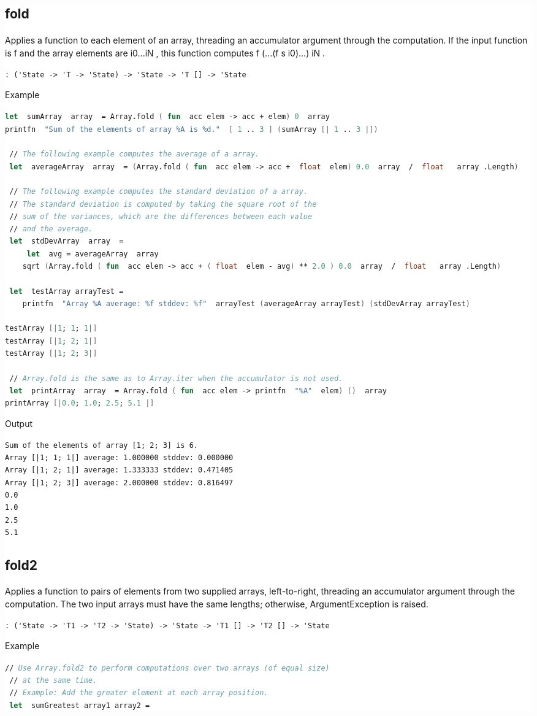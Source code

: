  
fold
--------------
Applies a function to each element of an array, threading an accumulator argument through the computation. If the input function is  f  and the array elements are  i0...iN , this function computes  f (...(f s i0)...) iN .
```
: ('State -> 'T -> 'State) -> 'State -> 'T [] -> 'State
```
Example
```fsharp
let  sumArray  array  = Array.fold ( fun  acc elem -> acc + elem) 0  array 
printfn  "Sum of the elements of array %A is %d."  [ 1 .. 3 ] (sumArray [| 1 .. 3 |])

 // The following example computes the average of a array.  
 let  averageArray  array  = (Array.fold ( fun  acc elem -> acc +  float  elem) 0.0  array  /  float   array .Length)

 // The following example computes the standard deviation of a array.  
 // The standard deviation is computed by taking the square root of the  
 // sum of the variances, which are the differences between each value  
 // and the average.  
 let  stdDevArray  array  =
     let  avg = averageArray  array 
    sqrt (Array.fold ( fun  acc elem -> acc + ( float  elem - avg) ** 2.0 ) 0.0  array  /  float   array .Length)

 let  testArray arrayTest =
    printfn  "Array %A average: %f stddev: %f"  arrayTest (averageArray arrayTest) (stdDevArray arrayTest)

testArray [|1; 1; 1|]
testArray [|1; 2; 1|]
testArray [|1; 2; 3|]

 // Array.fold is the same as to Array.iter when the accumulator is not used.  
 let  printArray  array  = Array.fold ( fun  acc elem -> printfn  "%A"  elem) ()  array 
printArray [|0.0; 1.0; 2.5; 5.1 |]
 ```
Output
```
Sum of the elements of array [1; 2; 3] is 6.
Array [|1; 1; 1|] average: 1.000000 stddev: 0.000000
Array [|1; 2; 1|] average: 1.333333 stddev: 0.471405
Array [|1; 2; 3|] average: 2.000000 stddev: 0.816497
0.0
1.0
2.5
5.1 
```

 
fold2
--------------
Applies a function to pairs of elements from two supplied arrays, left-to-right, threading an accumulator argument through the computation. The two input arrays must have the same lengths; otherwise,  ArgumentException  is raised.
```
: ('State -> 'T1 -> 'T2 -> 'State) -> 'State -> 'T1 [] -> 'T2 [] -> 'State
```
Example
```fsharp
// Use Array.fold2 to perform computations over two arrays (of equal size)  
 // at the same time.  
 // Example: Add the greater element at each array position.  
 let  sumGreatest array1 array2 =
```